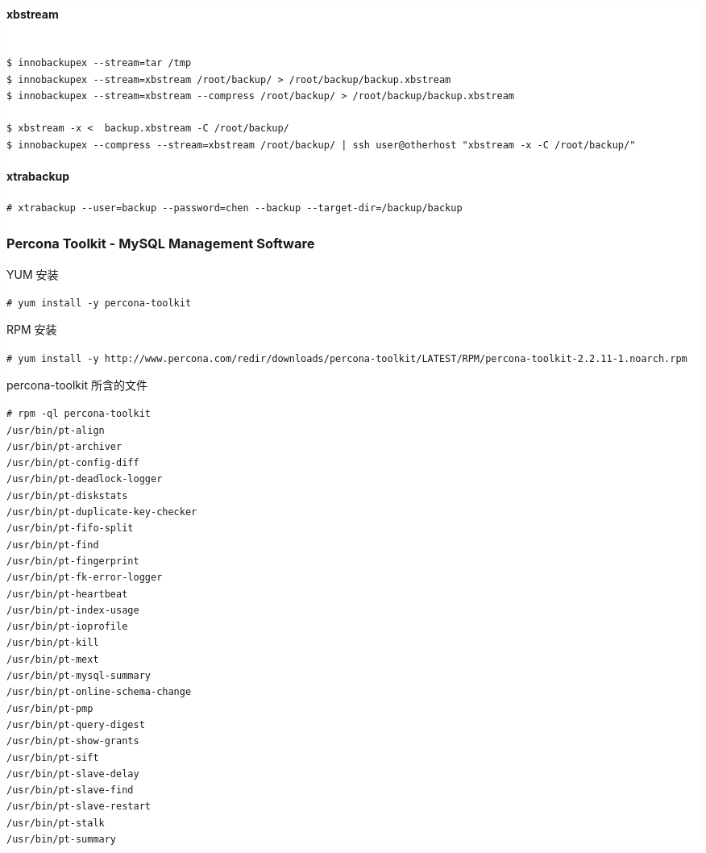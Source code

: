 #### xbstream

```

$ innobackupex --stream=tar /tmp
$ innobackupex --stream=xbstream /root/backup/ > /root/backup/backup.xbstream
$ innobackupex --stream=xbstream --compress /root/backup/ > /root/backup/backup.xbstream

$ xbstream -x <  backup.xbstream -C /root/backup/
$ innobackupex --compress --stream=xbstream /root/backup/ | ssh user@otherhost "xbstream -x -C /root/backup/"

```

#### xtrabackup

```
# xtrabackup --user=backup --password=chen --backup --target-dir=/backup/backup

```

### Percona Toolkit - MySQL Management Software

YUM 安装

```
# yum install -y percona-toolkit

```

RPM 安装

```
# yum install -y http://www.percona.com/redir/downloads/percona-toolkit/LATEST/RPM/percona-toolkit-2.2.11-1.noarch.rpm

```

percona-toolkit 所含的文件

```
# rpm -ql percona-toolkit
/usr/bin/pt-align
/usr/bin/pt-archiver
/usr/bin/pt-config-diff
/usr/bin/pt-deadlock-logger
/usr/bin/pt-diskstats
/usr/bin/pt-duplicate-key-checker
/usr/bin/pt-fifo-split
/usr/bin/pt-find
/usr/bin/pt-fingerprint
/usr/bin/pt-fk-error-logger
/usr/bin/pt-heartbeat
/usr/bin/pt-index-usage
/usr/bin/pt-ioprofile
/usr/bin/pt-kill
/usr/bin/pt-mext
/usr/bin/pt-mysql-summary
/usr/bin/pt-online-schema-change
/usr/bin/pt-pmp
/usr/bin/pt-query-digest
/usr/bin/pt-show-grants
/usr/bin/pt-sift
/usr/bin/pt-slave-delay
/usr/bin/pt-slave-find
/usr/bin/pt-slave-restart
/usr/bin/pt-stalk
/usr/bin/pt-summary
```